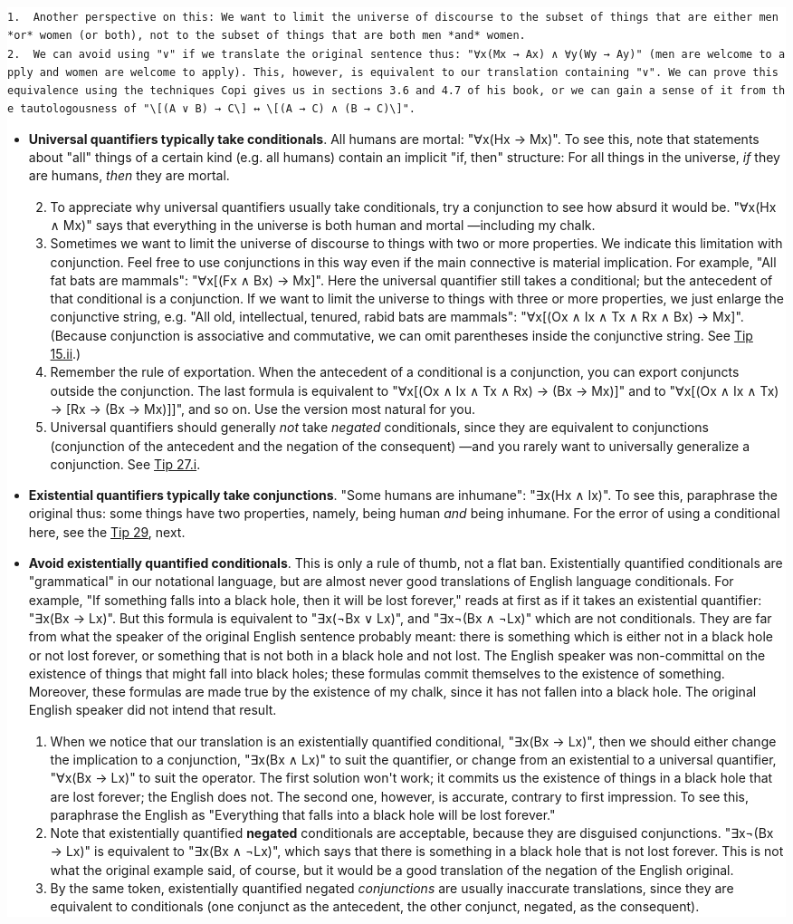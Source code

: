     1.  Another perspective on this: We want to limit the universe of discourse to the subset of things that are either men *or* women (or both), not to the subset of things that are both men *and* women.
    2.  We can avoid using "∨" if we translate the original sentence thus: "∀x(Mx → Ax) ∧ ∀y(Wy → Ay)" (men are welcome to apply and women are welcome to apply). This, however, is equivalent to our translation containing "∨". We can prove this equivalence using the techniques Copi gives us in sections 3.6 and 4.7 of his book, or we can gain a sense of it from the tautologousness of "\[(A ∨ B) → C\] ↔ \[(A → C) ∧ (B → C)\]".
    
-   **Universal quantifiers typically take conditionals**. All humans are mortal: "∀x(Hx → Mx)". To see this, note that statements about "all" things of a certain kind (e.g. all humans) contain an implicit "if, then" structure: For all things in the universe, *if* they are humans, *then* they are mortal.
    
    2.  To appreciate why universal quantifiers usually take conditionals, try a conjunction to see how absurd it would be. "∀x(Hx ∧ Mx)" says that everything in the universe is both human and mortal —including my chalk.
    3.  Sometimes we want to limit the universe of discourse to things with two or more properties. We indicate this limitation with conjunction. Feel free to use conjunctions in this way even if the main connective is material implication. For example, "All fat bats are mammals": "∀x\[(Fx ∧ Bx) → Mx\]". Here the universal quantifier still takes a conditional; but the antecedent of that conditional is a conjunction. If we want to limit the universe to things with three or more properties, we just enlarge the conjunctive string, e.g. "All old, intellectual, tenured, rabid bats are mammals": "∀x\[(Ox ∧ Ix ∧ Tx ∧ Rx ∧ Bx) → Mx\]". (Because conjunction is associative and commutative, we can omit parentheses inside the conjunctive string. See [Tip 15.ii][32].)
    4.  Remember the rule of exportation. When the antecedent of a conditional is a conjunction, you can export conjuncts outside the conjunction. The last formula is equivalent to "∀x\[(Ox ∧ Ix ∧ Tx ∧ Rx) → (Bx → Mx)\]" and to "∀x\[(Ox ∧ Ix ∧ Tx) → \[Rx → (Bx → Mx)\]\]", and so on. Use the version most natural for you.
    5.  Universal quantifiers should generally *not* take *negated* conditionals, since they are equivalent to conjunctions (conjunction of the antecedent and the negation of the consequent) —and you rarely want to universally generalize a conjunction. See [Tip 27.i][33].
    
-   **Existential quantifiers typically take conjunctions**. "Some humans are inhumane": "∃x(Hx ∧ Ix)". To see this, paraphrase the original thus: some things have two properties, namely, being human *and* being inhumane. For the error of using a conditional here, see the [Tip 29][34], next.
-   **Avoid existentially quantified conditionals**. This is only a rule of thumb, not a flat ban. Existentially quantified conditionals are "grammatical" in our notational language, but are almost never good translations of English language conditionals. For example, "If something falls into a black hole, then it will be lost forever," reads at first as if it takes an existential quantifier: "∃x(Bx → Lx)". But this formula is equivalent to "∃x(¬Bx ∨ Lx)", and "∃x¬(Bx ∧ ¬Lx)" which are not conditionals. They are far from what the speaker of the original English sentence probably meant: there is something which is either not in a black hole or not lost forever, or something that is not both in a black hole and not lost. The English speaker was non-committal on the existence of things that might fall into black holes; these formulas commit themselves to the existence of something. Moreover, these formulas are made true by the existence of my chalk, since it has not fallen into a black hole. The original English speaker did not intend that result.
    1.  When we notice that our translation is an existentially quantified conditional, "∃x(Bx → Lx)", then we should either change the implication to a conjunction, "∃x(Bx ∧ Lx)" to suit the quantifier, or change from an existential to a universal quantifier, "∀x(Bx → Lx)" to suit the operator. The first solution won't work; it commits us the existence of things in a black hole that are lost forever; the English does not. The second one, however, is accurate, contrary to first impression. To see this, paraphrase the English as "Everything that falls into a black hole will be lost forever."
    2.  Note that existentially quantified **negated** conditionals are acceptable, because they are disguised conjunctions. "∃x¬(Bx → Lx)" is equivalent to "∃x(Bx ∧ ¬Lx)", which says that there is something in a black hole that is not lost forever. This is not what the original example said, of course, but it would be a good translation of the negation of the English original.
    3.  By the same token, existentially quantified negated *conjunctions* are usually inaccurate translations, since they are equivalent to conditionals (one conjunct as the antecedent, the other conjunct, negated, as the consequent).

[1]: https://cse.buffalo.edu/~rapaport/191/S09/transtip-pnllogic.html#tip2
[2]: https://cse.buffalo.edu/~rapaport/191/S09/transtip-pnllogic.html#tip33
[3]: https://cse.buffalo.edu/~rapaport/191/S09/transtip-pnllogic.html#tip9
[4]: https://cse.buffalo.edu/~rapaport/191/S09/transtip-pnllogic.html#tip10
[5]: https://cse.buffalo.edu/~rapaport/191/S09/transtip-pnllogic.html#tip8
[6]: https://cse.buffalo.edu/~rapaport/191/S09/transtip-pnllogic.html#tip49
[7]: https://cse.buffalo.edu/~rapaport/191/S09/transtip-pnllogic.html#tip50
[8]: https://cse.buffalo.edu/~rapaport/191/S09/transtip-pnllogic.html#tup26
[9]: https://cse.buffalo.edu/~rapaport/191/S09/transtip-pnllogic.html#tip27
[10]: https://cse.buffalo.edu/~rapaport/191/S09/transtip-pnllogic.html#tip28
[11]: https://cse.buffalo.edu/~rapaport/191/S09/transtip-pnllogic.html#tip29
[12]: https://cse.buffalo.edu/~rapaport/191/S09/transtip-pnllogic.html#tip37
[13]: https://cse.buffalo.edu/~rapaport/191/S09/transtip-pnllogic.html#tip38
[14]: https://cse.buffalo.edu/~rapaport/191/S09/transtip-pnllogic.html#tip39
[15]: https://cse.buffalo.edu/~rapaport/191/S09/transtip-pnllogic.html#tip29
[16]: https://cse.buffalo.edu/~rapaport/191/S09/transtip-pnllogic.html#tip32.1
[17]: https://cse.buffalo.edu/~rapaport/191/S09/transtip-pnllogic.html#tip32.2
[18]: https://cse.buffalo.edu/~rapaport/191/S09/transtip-pnllogic.html#tip33.1
[19]: https://cse.buffalo.edu/~rapaport/191/S09/transtip-pnllogic.html#tip33.2
[20]: https://cse.buffalo.edu/~rapaport/191/S09/transtip-pnllogic.html#tip27
[21]: https://cse.buffalo.edu/~rapaport/191/S09/transtip-pnllogic.html#tip32
[22]: https://cse.buffalo.edu/~rapaport/191/S09/transtip-pnllogic.html#tip35
[23]: https://cse.buffalo.edu/~rapaport/191/S09/transtip-pnllogic.html#tip34
[24]: https://cse.buffalo.edu/~rapaport/191/S09/transtip-pnllogic.html#tip33
[25]: https://cse.buffalo.edu/~rapaport/191/S09/transtip-pnllogic.html#tip33
[26]: https://cse.buffalo.edu/~rapaport/191/S09/transtip-pnllogic.html#tip54
[27]: https://cse.buffalo.edu/~rapaport/191/S09/transtip-pnllogic.html#tip18
[28]: https://cse.buffalo.edu/~rapaport/191/S09/transtip-pnllogic.html#tip33
[29]: https://cse.buffalo.edu/~rapaport/191/S09/transtip-pnllogic.html#tip29
[30]: https://cse.buffalo.edu/~rapaport/191/S09/transtip-pnllogic.html#tip24.2
[31]: https://cse.buffalo.edu/~rapaport/191/S09/transtip-pnllogic.html#tip27
[32]: https://cse.buffalo.edu/~rapaport/191/S09/transtip-pnllogic.html#tip15.2
[33]: https://cse.buffalo.edu/~rapaport/191/S09/transtip-pnllogic.html#tip27.1
[34]: https://cse.buffalo.edu/~rapaport/191/S09/transtip-pnllogic.html#tip29
[35]: https://cse.buffalo.edu/~rapaport/191/S09/transtip-pnllogic.html#tip33
[36]: https://cse.buffalo.edu/~rapaport/191/S09/transtip-pnllogic.html#tip7
[37]: https://cse.buffalo.edu/~rapaport/191/S09/transtip-pnllogic.html#tip18
[38]: https://cse.buffalo.edu/~rapaport/191/S09/transtip-pnllogic.html#tip27
[39]: https://cse.buffalo.edu/~rapaport/191/S09/transtip-pnllogic.html#tip34
[40]: https://cse.buffalo.edu/~rapaport/191/S09/transtip-pnllogic.html#tip15
[41]: https://cse.buffalo.edu/~rapaport/191/S09/transtip-pnllogic.html#tip41.1
[42]: https://cse.buffalo.edu/~rapaport/191/S09/transtip-pnllogic.html#tip43
[43]: https://cse.buffalo.edu/~rapaport/191/S09/transtip-pnllogic.html#tip42
[44]: https://cse.buffalo.edu/~rapaport/191/S09/transtip-pnllogic.html#tip31
[45]: https://cse.buffalo.edu/~rapaport/191/S09/transtip-pnllogic.html#tip15
[46]: https://cse.buffalo.edu/~rapaport/191/S09/transtip-pnllogic.html#tip16
[47]: https://cse.buffalo.edu/~rapaport/191/S09/transtip-pnllogic.html#tip44
[48]: https://cse.buffalo.edu/~rapaport/191/S09/transtip-pnllogic.html#tip45
[49]: https://cse.buffalo.edu/~rapaport/191/S09/transtip-pnllogic.html#tip23
[50]: https://cse.buffalo.edu/~rapaport/191/S09/transtip-pnllogic.html#tip16
[51]: https://cse.buffalo.edu/~rapaport/191/S09/transtip-pnllogic.html#tip40
[52]: https://cse.buffalo.edu/~rapaport/191/S09/transtip-pnllogic.html#tip48
[53]: https://cse.buffalo.edu/~rapaport/191/S09/transtip-pnllogic.html#tip50
[54]: https://cse.buffalo.edu/~rapaport/191/S09/transtip-pnllogic.html#tip49
[55]: https://cse.buffalo.edu/~rapaport/191/S09/transtip-pnllogic.html#tip43
[56]: https://cse.buffalo.edu/~rapaport/191/S09/transtip-pnllogic.html#tip54
[57]: https://cse.buffalo.edu/~rapaport/191/S09/transtip-pnllogic.html#tip53
[58]: https://cse.buffalo.edu/~rapaport/191/S09/transtip-pnllogic.html#tip53.iv
[59]: https://cse.buffalo.edu/~rapaport/191/S09/transtip-pnllogic.html#tip20